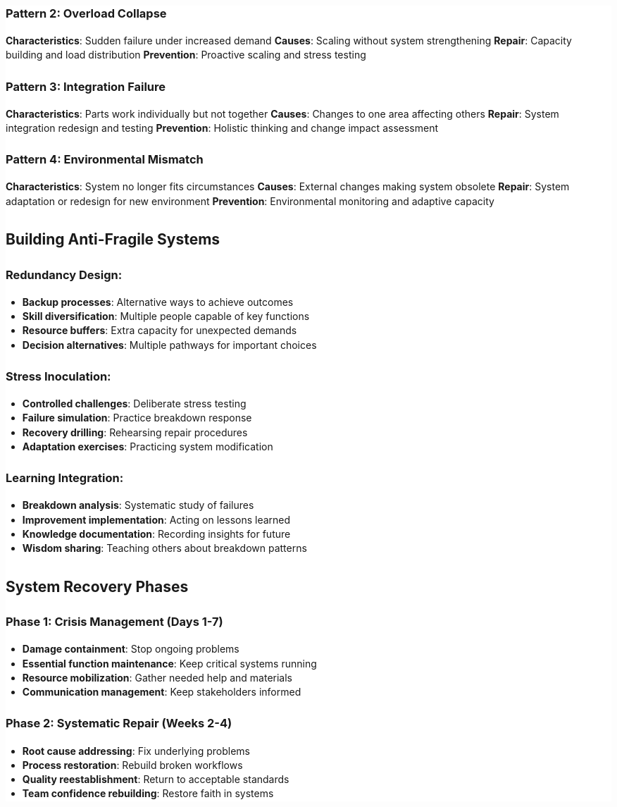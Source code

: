 ### Pattern 2: Overload Collapse
**Characteristics**: Sudden failure under increased demand
**Causes**: Scaling without system strengthening
**Repair**: Capacity building and load distribution
**Prevention**: Proactive scaling and stress testing

### Pattern 3: Integration Failure
**Characteristics**: Parts work individually but not together
**Causes**: Changes to one area affecting others
**Repair**: System integration redesign and testing
**Prevention**: Holistic thinking and change impact assessment

### Pattern 4: Environmental Mismatch
**Characteristics**: System no longer fits circumstances
**Causes**: External changes making system obsolete
**Repair**: System adaptation or redesign for new environment
**Prevention**: Environmental monitoring and adaptive capacity

## Building Anti-Fragile Systems

### Redundancy Design:
- **Backup processes**: Alternative ways to achieve outcomes
- **Skill diversification**: Multiple people capable of key functions
- **Resource buffers**: Extra capacity for unexpected demands
- **Decision alternatives**: Multiple pathways for important choices

### Stress Inoculation:
- **Controlled challenges**: Deliberate stress testing
- **Failure simulation**: Practice breakdown response
- **Recovery drilling**: Rehearsing repair procedures
- **Adaptation exercises**: Practicing system modification

### Learning Integration:
- **Breakdown analysis**: Systematic study of failures
- **Improvement implementation**: Acting on lessons learned
- **Knowledge documentation**: Recording insights for future
- **Wisdom sharing**: Teaching others about breakdown patterns

## System Recovery Phases

### Phase 1: Crisis Management (Days 1-7)
- **Damage containment**: Stop ongoing problems
- **Essential function maintenance**: Keep critical systems running
- **Resource mobilization**: Gather needed help and materials
- **Communication management**: Keep stakeholders informed

### Phase 2: Systematic Repair (Weeks 2-4)
- **Root cause addressing**: Fix underlying problems
- **Process restoration**: Rebuild broken workflows
- **Quality reestablishment**: Return to acceptable standards
- **Team confidence rebuilding**: Restore faith in systems
